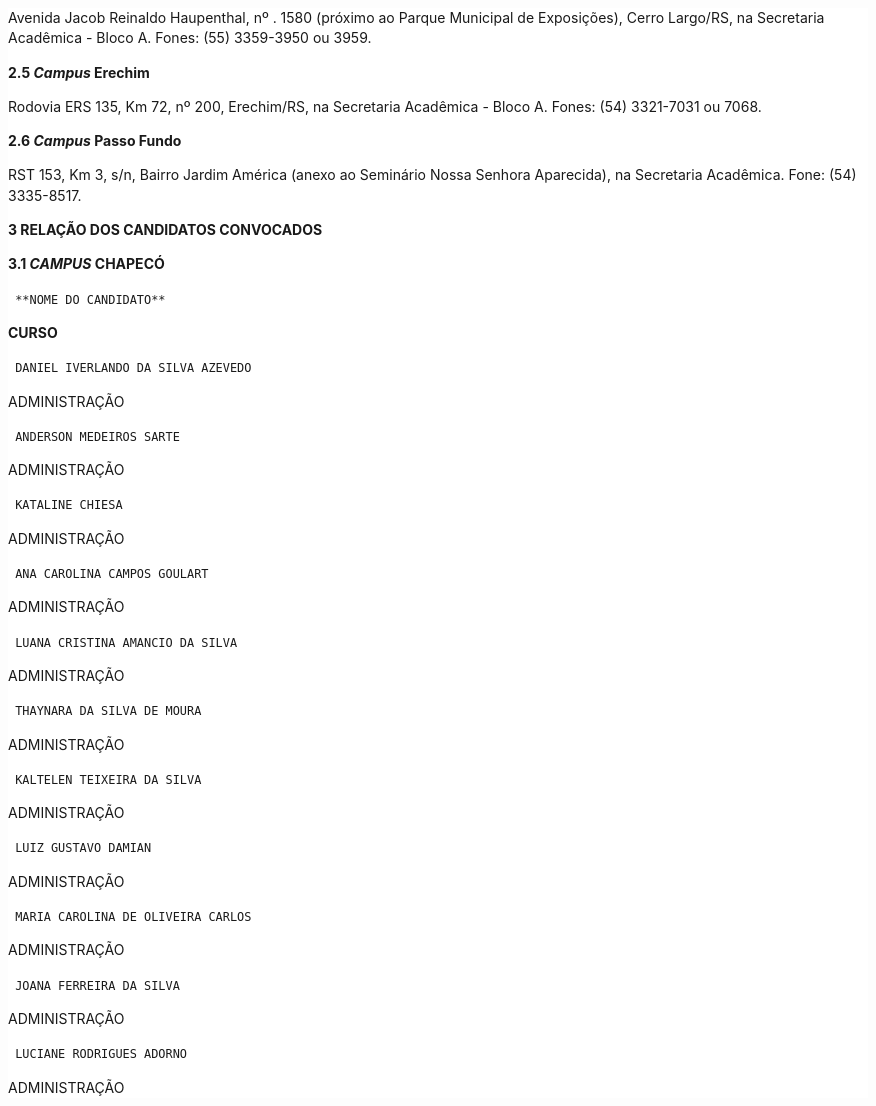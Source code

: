  Avenida Jacob Reinaldo Haupenthal, nº . 1580 (próximo ao Parque Municipal de Exposições), Cerro Largo/RS, na Secretaria Acadêmica - Bloco A. Fones: (55) 3359-3950 ou 3959.

 **2.5 *Campus* Erechim**

 Rodovia ERS 135, Km 72, nº 200, Erechim/RS, na Secretaria Acadêmica - Bloco A. Fones: (54) 3321-7031 ou 7068.

 **2.6 *Campus* Passo Fundo**

 RST 153, Km 3, s/n, Bairro Jardim América (anexo ao Seminário Nossa Senhora Aparecida), na Secretaria Acadêmica. Fone: (54) 3335-8517.

  **3 RELAÇÃO DOS CANDIDATOS CONVOCADOS**

 **3.1 *CAMPUS* CHAPECÓ**

     **NOME DO CANDIDATO**

   **CURSO**

     DANIEL IVERLANDO DA SILVA AZEVEDO

   ADMINISTRAÇÃO

     ANDERSON MEDEIROS SARTE

   ADMINISTRAÇÃO

     KATALINE CHIESA

   ADMINISTRAÇÃO

     ANA CAROLINA CAMPOS GOULART

   ADMINISTRAÇÃO

     LUANA CRISTINA AMANCIO DA SILVA

   ADMINISTRAÇÃO

     THAYNARA DA SILVA DE MOURA

   ADMINISTRAÇÃO

     KALTELEN TEIXEIRA DA SILVA

   ADMINISTRAÇÃO

     LUIZ GUSTAVO DAMIAN

   ADMINISTRAÇÃO

     MARIA CAROLINA DE OLIVEIRA CARLOS

   ADMINISTRAÇÃO

     JOANA FERREIRA DA SILVA

   ADMINISTRAÇÃO

     LUCIANE RODRIGUES ADORNO

   ADMINISTRAÇÃO
